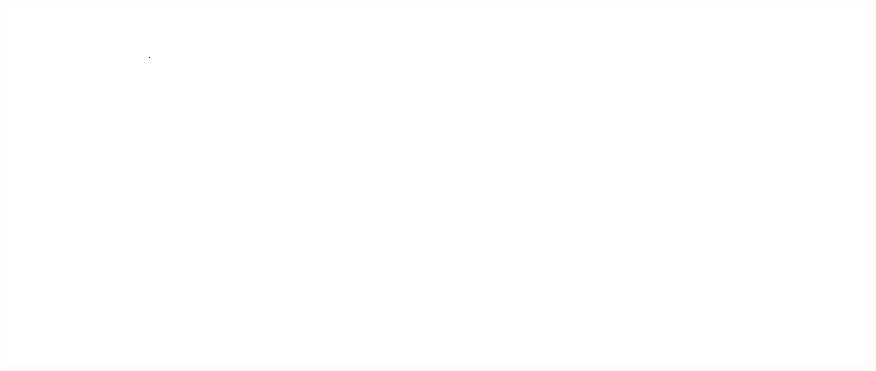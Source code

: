 <img src="https://github.com/Genji-MS/2D-to-Stereoscopic/blob/main/Tests/ParameterTuned/LeftInput/2D_Test_Plant.png" height="350">  